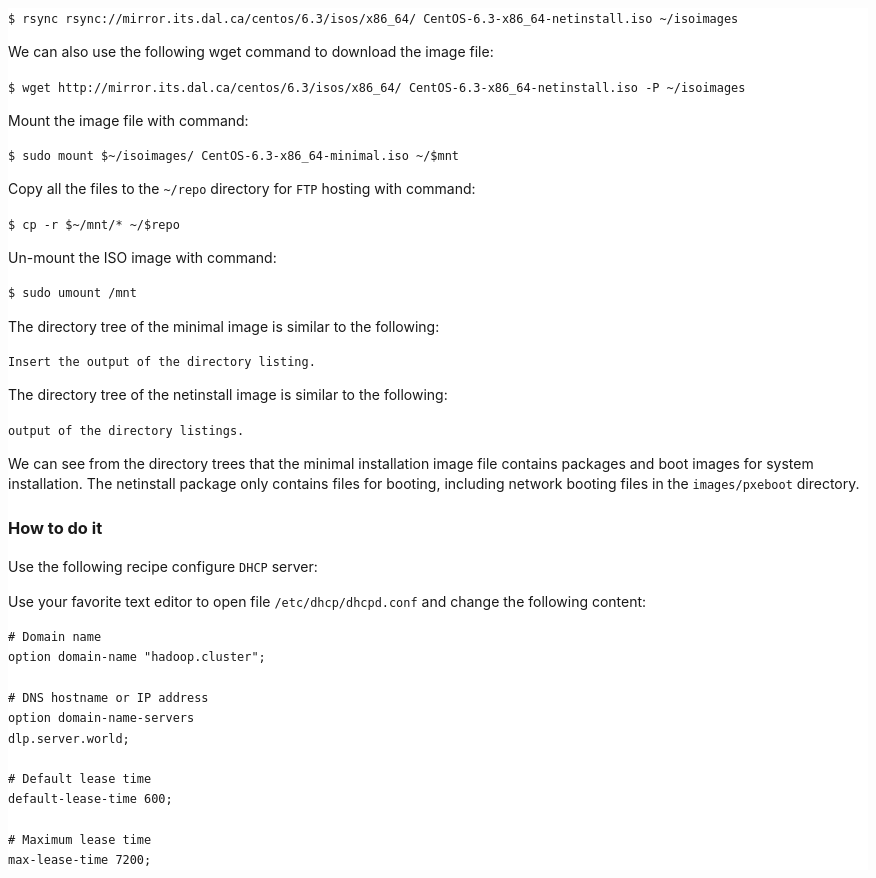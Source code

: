     $ rsync rsync://mirror.its.dal.ca/centos/6.3/isos/x86_64/ CentOS-6.3-x86_64-netinstall.iso ~/isoimages

We can also use the following wget command to download the image file:

	$ wget http://mirror.its.dal.ca/centos/6.3/isos/x86_64/ CentOS-6.3-x86_64-netinstall.iso -P ~/isoimages

Mount the image file with command:

	$ sudo mount $~/isoimages/ CentOS-6.3-x86_64-minimal.iso ~/$mnt

Copy all the files to the `~/repo` directory for `FTP` hosting with
command:

    $ cp -r $~/mnt/* ~/$repo

Un-mount the ISO image with command:

    $ sudo umount /mnt

The directory tree of the minimal image is similar to the following:

    Insert the output of the directory listing.

The directory tree of the netinstall image is similar to the following:

    output of the directory listings.

We can see from the directory trees that the minimal installation image
file contains packages and boot images for system installation. The
netinstall package only contains files for booting, including network
booting files in the `images/pxeboot` directory.

### How to do it 

Use the following recipe configure `DHCP` server:

Use your favorite text editor to open file `/etc/dhcp/dhcpd.conf` and
change the following content:

    # Domain name
    option domain-name "hadoop.cluster";

    # DNS hostname or IP address
    option domain-name-servers
    dlp.server.world;

    # Default lease time
    default-lease-time 600;

    # Maximum lease time
    max-lease-time 7200;
